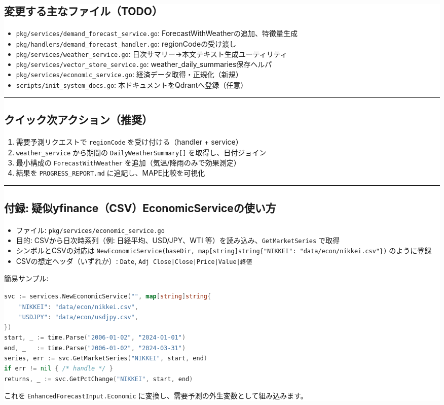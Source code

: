 
## 変更する主なファイル（TODO）

- `pkg/services/demand_forecast_service.go`: ForecastWithWeatherの追加、特徴量生成
- `pkg/handlers/demand_forecast_handler.go`: regionCodeの受け渡し
- `pkg/services/weather_service.go`: 日次サマリー→本文テキスト生成ユーティリティ
- `pkg/services/vector_store_service.go`: weather_daily_summaries保存ヘルパ
- `pkg/services/economic_service.go`: 経済データ取得・正規化（新規）
- `scripts/init_system_docs.go`: 本ドキュメントをQdrantへ登録（任意）

---

## クイック次アクション（推奨）

1) 需要予測リクエストで `regionCode` を受け付ける（handler + service）
2) `weather_service` から期間の `DailyWeatherSummary[]` を取得し、日付ジョイン
3) 最小構成の `ForecastWithWeather` を追加（気温/降雨のみで効果測定）
4) 結果を `PROGRESS_REPORT.md` に追記し、MAPE比較を可視化

---

## 付録: 疑似yfinance（CSV）EconomicServiceの使い方

- ファイル: `pkg/services/economic_service.go`
- 目的: CSVから日次時系列（例: 日経平均、USD/JPY、WTI 等）を読み込み、`GetMarketSeries` で取得
- シンボルとCSVの対応は `NewEconomicService(baseDir, map[string]string{"NIKKEI": "data/econ/nikkei.csv"})` のように登録
- CSVの想定ヘッダ（いずれか）: `Date`, `Adj Close|Close|Price|Value|終値`

簡易サンプル:

```go
svc := services.NewEconomicService("", map[string]string{
    "NIKKEI": "data/econ/nikkei.csv",
    "USDJPY": "data/econ/usdjpy.csv",
})
start, _ := time.Parse("2006-01-02", "2024-01-01")
end, _   := time.Parse("2006-01-02", "2024-03-31")
series, err := svc.GetMarketSeries("NIKKEI", start, end)
if err != nil { /* handle */ }
returns, _ := svc.GetPctChange("NIKKEI", start, end)
```

これを `EnhancedForecastInput.Economic` に変換し、需要予測の外生変数として組み込みます。

